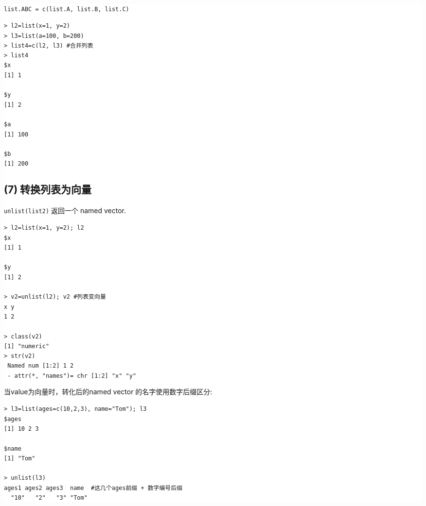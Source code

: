 `list.ABC = c(list.A, list.B, list.C)`


```
> l2=list(x=1, y=2)
> l3=list(a=100, b=200)
> list4=c(l2, l3) #合并列表
> list4
$x
[1] 1

$y
[1] 2

$a
[1] 100

$b
[1] 200
```



## (7) 转换列表为向量

`unlist(list2)` 返回一个 named vector.

```
> l2=list(x=1, y=2); l2
$x
[1] 1

$y
[1] 2

> v2=unlist(l2); v2 #列表变向量
x y 
1 2 

> class(v2)
[1] "numeric"
> str(v2)
 Named num [1:2] 1 2
 - attr(*, "names")= chr [1:2] "x" "y"
```

当value为向量时，转化后的named vector 的名字使用数字后缀区分:
```
> l3=list(ages=c(10,2,3), name="Tom"); l3
$ages
[1] 10 2 3

$name
[1] "Tom"

> unlist(l3)
ages1 ages2 ages3  name  #这几个ages前缀 + 数字编号后缀
  "10"   "2"   "3" "Tom" 
```
